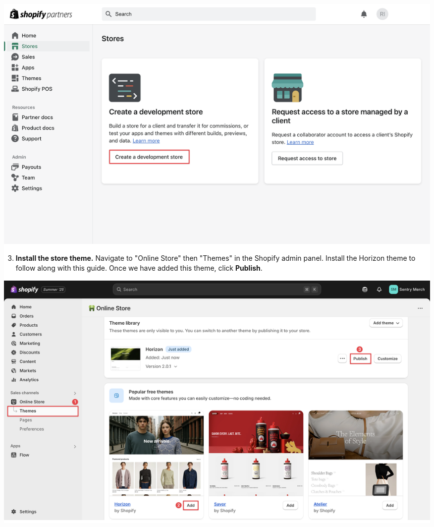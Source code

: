 ![Creating a new Shopify development store through the Partner dashboard](images/create-shopify-store.png)

3. **Install the store theme.** Navigate to "Online Store" then "Themes" in the Shopify admin panel. Install the Horizon theme to follow along with this guide. Once we have added this theme, click **Publish**.

![Installing the Horizon theme in Shopify store](images/install-horizon-theme.png)
